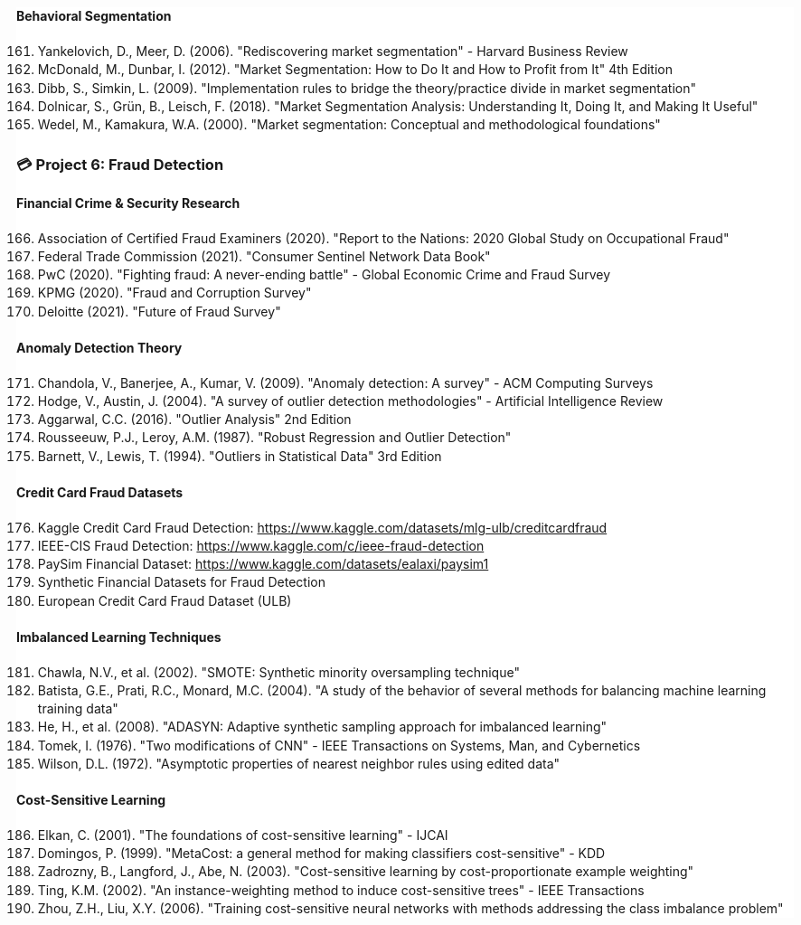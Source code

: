 #### **Behavioral Segmentation**
161. Yankelovich, D., Meer, D. (2006). "Rediscovering market segmentation" - Harvard Business Review
162. McDonald, M., Dunbar, I. (2012). "Market Segmentation: How to Do It and How to Profit from It" 4th Edition
163. Dibb, S., Simkin, L. (2009). "Implementation rules to bridge the theory/practice divide in market segmentation"
164. Dolnicar, S., Grün, B., Leisch, F. (2018). "Market Segmentation Analysis: Understanding It, Doing It, and Making It Useful"
165. Wedel, M., Kamakura, W.A. (2000). "Market segmentation: Conceptual and methodological foundations"

### 💳 **Project 6: Fraud Detection**

#### **Financial Crime & Security Research**
166. Association of Certified Fraud Examiners (2020). "Report to the Nations: 2020 Global Study on Occupational Fraud"
167. Federal Trade Commission (2021). "Consumer Sentinel Network Data Book"
168. PwC (2020). "Fighting fraud: A never-ending battle" - Global Economic Crime and Fraud Survey
169. KPMG (2020). "Fraud and Corruption Survey"
170. Deloitte (2021). "Future of Fraud Survey"

#### **Anomaly Detection Theory**
171. Chandola, V., Banerjee, A., Kumar, V. (2009). "Anomaly detection: A survey" - ACM Computing Surveys
172. Hodge, V., Austin, J. (2004). "A survey of outlier detection methodologies" - Artificial Intelligence Review
173. Aggarwal, C.C. (2016). "Outlier Analysis" 2nd Edition
174. Rousseeuw, P.J., Leroy, A.M. (1987). "Robust Regression and Outlier Detection"
175. Barnett, V., Lewis, T. (1994). "Outliers in Statistical Data" 3rd Edition

#### **Credit Card Fraud Datasets**
176. Kaggle Credit Card Fraud Detection: https://www.kaggle.com/datasets/mlg-ulb/creditcardfraud
177. IEEE-CIS Fraud Detection: https://www.kaggle.com/c/ieee-fraud-detection
178. PaySim Financial Dataset: https://www.kaggle.com/datasets/ealaxi/paysim1
179. Synthetic Financial Datasets for Fraud Detection
180. European Credit Card Fraud Dataset (ULB)

#### **Imbalanced Learning Techniques**
181. Chawla, N.V., et al. (2002). "SMOTE: Synthetic minority oversampling technique"
182. Batista, G.E., Prati, R.C., Monard, M.C. (2004). "A study of the behavior of several methods for balancing machine learning training data"
183. He, H., et al. (2008). "ADASYN: Adaptive synthetic sampling approach for imbalanced learning"
184. Tomek, I. (1976). "Two modifications of CNN" - IEEE Transactions on Systems, Man, and Cybernetics
185. Wilson, D.L. (1972). "Asymptotic properties of nearest neighbor rules using edited data"

#### **Cost-Sensitive Learning**
186. Elkan, C. (2001). "The foundations of cost-sensitive learning" - IJCAI
187. Domingos, P. (1999). "MetaCost: a general method for making classifiers cost-sensitive" - KDD
188. Zadrozny, B., Langford, J., Abe, N. (2003). "Cost-sensitive learning by cost-proportionate example weighting"
189. Ting, K.M. (2002). "An instance-weighting method to induce cost-sensitive trees" - IEEE Transactions
190. Zhou, Z.H., Liu, X.Y. (2006). "Training cost-sensitive neural networks with methods addressing the class imbalance problem"
